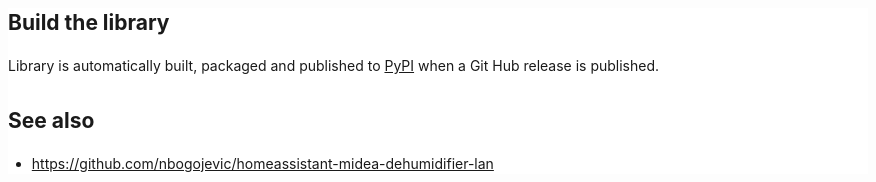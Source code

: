 ## Build the library

Library is automatically built, packaged and published to [PyPI](https://pypi.org/project/midea-beautiful-dehumidifier/) when a Git Hub release is published.

## See also

* https://github.com/nbogojevic/homeassistant-midea-dehumidifier-lan